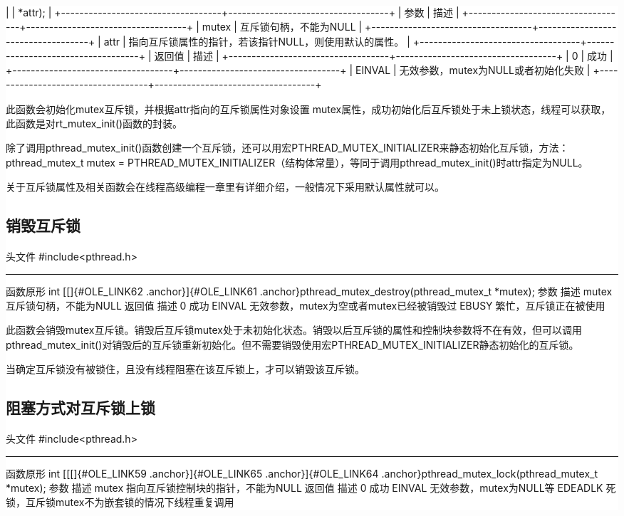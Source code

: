 |                                   | \*attr);                          |
+-----------------------------------+-----------------------------------+
| 参数                              | 描述                              |
+-----------------------------------+-----------------------------------+
| mutex                             | 互斥锁句柄，不能为NULL            |
+-----------------------------------+-----------------------------------+
| attr                              | 指向互斥锁属性的指针，若该指针NULL，则使用默认的属性。 |
+-----------------------------------+-----------------------------------+
| 返回值                            | 描述                              |
+-----------------------------------+-----------------------------------+
| 0                                 | 成功                              |
+-----------------------------------+-----------------------------------+
| EINVAL                            | 无效参数，mutex为NULL或者初始化失败 |
+-----------------------------------+-----------------------------------+

此函数会初始化mutex互斥锁，并根据attr指向的互斥锁属性对象设置
mutex属性，成功初始化后互斥锁处于未上锁状态，线程可以获取，此函数是对rt\_mutex\_init()函数的封装。

除了调用pthread\_mutex\_init()函数创建一个互斥锁，还可以用宏PTHREAD\_MUTEX\_INITIALIZER来静态初始化互斥锁，方法：pthread\_mutex\_t
mutex =
PTHREAD\_MUTEX\_INITIALIZER（结构体常量），等同于调用pthread\_mutex\_init()时attr指定为NULL。

关于互斥锁属性及相关函数会在线程高级编程一章里有详细介绍，一般情况下采用默认属性就可以。

销毁互斥锁
----------

  头文件     \#include\<pthread.h\>
  ---------- -------------------------------------------------------------------------------------------------------
  函数原形   int [[]{#OLE_LINK62 .anchor}]{#OLE_LINK61 .anchor}pthread\_mutex\_destroy(pthread\_mutex\_t \*mutex);
  参数       描述
  mutex      互斥锁句柄，不能为NULL
  返回值     描述
  0          成功
  EINVAL     无效参数，mutex为空或者mutex已经被销毁过
  EBUSY      繁忙，互斥锁正在被使用

此函数会销毁mutex互斥锁。销毁后互斥锁mutex处于未初始化状态。销毁以后互斥锁的属性和控制块参数将不在有效，但可以调用pthread\_mutex\_init()对销毁后的互斥锁重新初始化。但不需要销毁使用宏PTHREAD\_MUTEX\_INITIALIZER静态初始化的互斥锁。

当确定互斥锁没有被锁住，且没有线程阻塞在该互斥锁上，才可以销毁该互斥锁。

阻塞方式对互斥锁上锁
--------------------

  头文件     \#include\<pthread.h\>
  ---------- ---------------------------------------------------------------------------------------------------------------------------
  函数原形   int [[[]{#OLE_LINK59 .anchor}]{#OLE_LINK65 .anchor}]{#OLE_LINK64 .anchor}pthread\_mutex\_lock(pthread\_mutex\_t \*mutex);
  参数       描述
  mutex      指向互斥锁控制块的指针，不能为NULL
  返回值     描述
  0          成功
  EINVAL     无效参数，mutex为NULL等
  EDEADLK    死锁，互斥锁mutex不为嵌套锁的情况下线程重复调用
